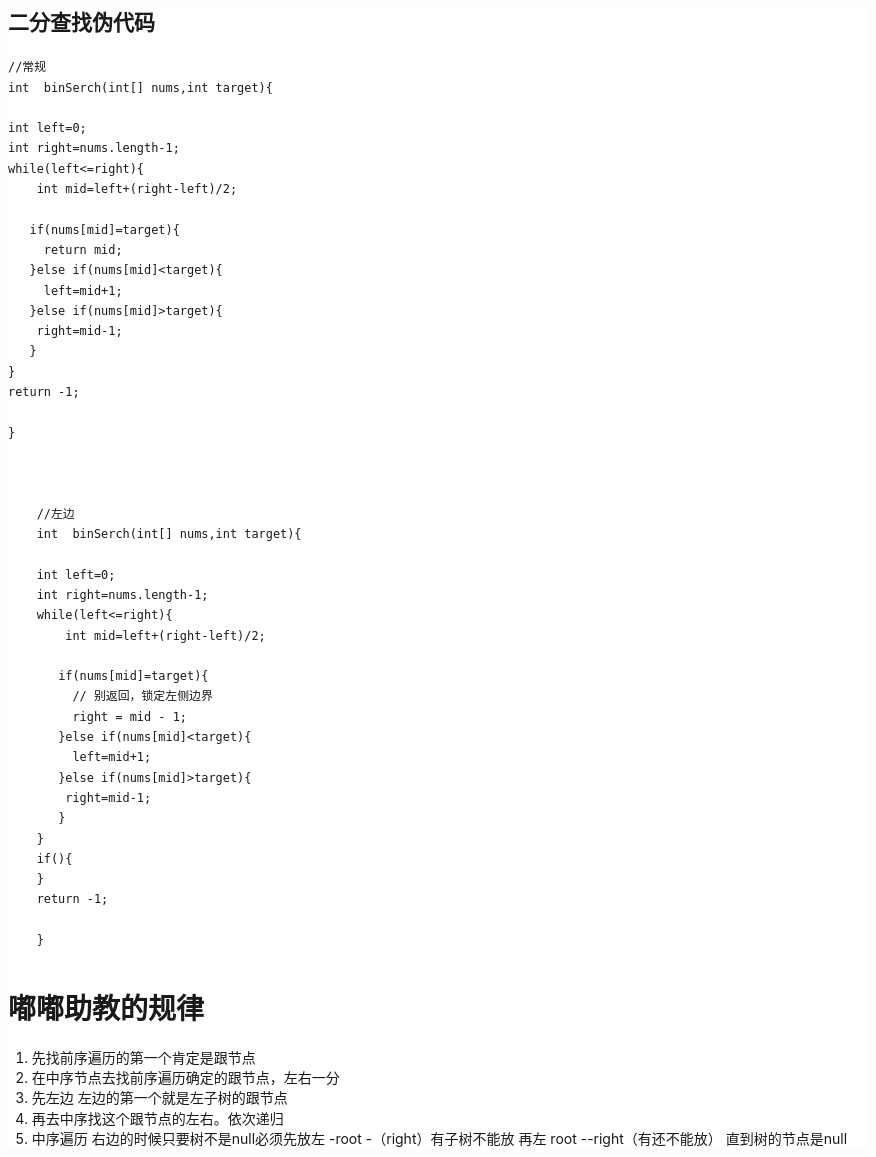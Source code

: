 ## 二分查找伪代码
    //常规
    int  binSerch(int[] nums,int target){
    
    int left=0;
    int right=nums.length-1;
    while(left<=right){
        int mid=left+(right-left)/2; 
       
       if(nums[mid]=target){
         return mid;
       }else if(nums[mid]<target){
         left=mid+1;
       }else if(nums[mid]>target){
        right=mid-1;
       }
    }
    return -1;
    
    }
    
    
    
        //左边
        int  binSerch(int[] nums,int target){
        
        int left=0;
        int right=nums.length-1;
        while(left<=right){
            int mid=left+(right-left)/2; 
           
           if(nums[mid]=target){
             // 别返回，锁定左侧边界
             right = mid - 1;
           }else if(nums[mid]<target){
             left=mid+1;
           }else if(nums[mid]>target){
            right=mid-1;
           }
        }
        if(){
        }
        return -1;
        
        }
        
    
# 嘟嘟助教的规律
1. 先找前序遍历的第一个肯定是跟节点
2. 在中序节点去找前序遍历确定的跟节点，左右一分
3. 先左边 左边的第一个就是左子树的跟节点
4. 再去中序找这个跟节点的左右。依次递归
5. 中序遍历 右边的时候只要树不是null必须先放左 -root -（right）有子树不能放 再左 root --right（有还不能放） 直到树的节点是null
